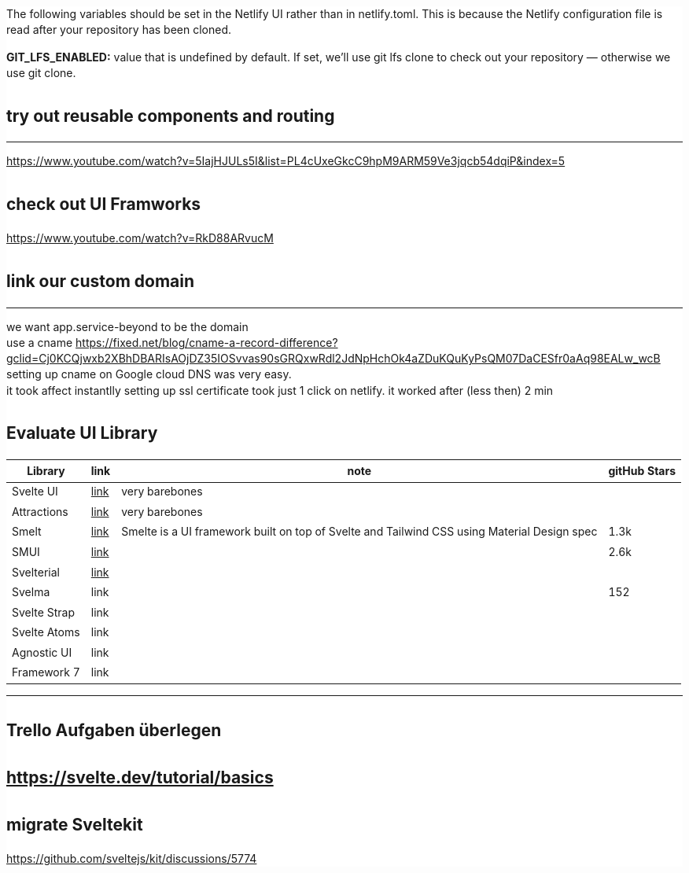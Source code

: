 The following variables should be set in the Netlify UI rather than in netlify.toml. This is because the Netlify configuration file is read after your repository has been cloned.

__GIT_LFS_ENABLED:__ value that is undefined by default. If set, we’ll use git lfs clone to check out your repository — otherwise we use git clone.



## try out reusable components and routing
---
https://www.youtube.com/watch?v=5IajHJULs5I&list=PL4cUxeGkcC9hpM9ARM59Ve3jqcb54dqiP&index=5  

## check out UI Framworks
https://www.youtube.com/watch?v=RkD88ARvucM  


## link our custom domain
---
we want app.service-beyond to be the domain  
use a cname https://fixed.net/blog/cname-a-record-difference?gclid=Cj0KCQjwxb2XBhDBARIsAOjDZ35IOSvvas90sGRQxwRdl2JdNpHchOk4aZDuKQuKyPsQM07DaCESfr0aAq98EALw_wcB   
setting up cname on Google cloud DNS was very easy.  
it took affect instantlly
setting up ssl certificate took just 1 click on netlify. 
it worked after (less then) 2 min


## Evaluate UI Library
| Library      | link                                                                                      | note                                                                                        | gitHub Stars |
| ------------ | ----------------------------------------------------------------------------------------- | ------------------------------------------------------------------------------------------- | ------------ |
| Svelte UI    | [link](https://svelte-headlessui.goss.io/docs)                                            | very barebones                                                                              |              |
| Attractions  | [link](https://www.svelteui.org/)                                                         | very barebones                                                                              |              |
| Smelt        | [link](https://smeltejs.com/)                                                             | Smelte is a UI framework built on top of Svelte and Tailwind CSS using Material Design spec | 1.3k         |
| SMUI         | [link](https://sveltematerialui.com/)                                                     |                                                                                             | 2.6k         |
| Svelterial   | [link](https://svelterialjs.github.io/svelterial/?path=/story/introduction--introduction) |                                                                                             |              |
| Svelma       | link                                                                                      |                                                                                             | 152          |
| Svelte Strap | link                                                                                      |                                                                                             |              |
| Svelte Atoms | link                                                                                      |                                                                                             |              |
| Agnostic UI  | link                                                                                      |                                                                                             |              |
| Framework 7  | link                                                                                      |                                                                                             |              |

---
## Trello Aufgaben überlegen
https://svelte.dev/tutorial/basics
---
## migrate Sveltekit
https://github.com/sveltejs/kit/discussions/5774

